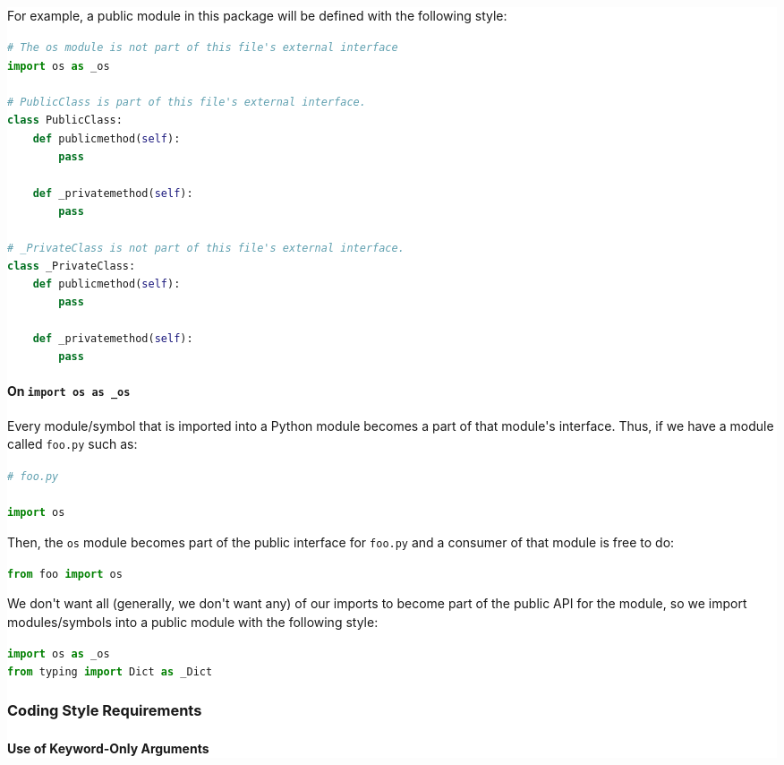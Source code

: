 For example, a public module in this package will be defined with the following style:

```python
# The os module is not part of this file's external interface
import os as _os

# PublicClass is part of this file's external interface.
class PublicClass:
    def publicmethod(self):
        pass

    def _privatemethod(self):
        pass

# _PrivateClass is not part of this file's external interface.
class _PrivateClass:
    def publicmethod(self):
        pass

    def _privatemethod(self):
        pass
```

#### On `import os as _os`

Every module/symbol that is imported into a Python module becomes a part of that module's interface.
Thus, if we have a module called `foo.py` such as:

```python
# foo.py

import os
```

Then, the `os` module becomes part of the public interface for `foo.py` and a consumer of that module
is free to do:

```python
from foo import os
```

We don't want all (generally, we don't want any) of our imports to become part of the public API for
the module, so we import modules/symbols into a public module with the following style:

```python
import os as _os
from typing import Dict as _Dict
```

### Coding Style Requirements

#### Use of Keyword-Only Arguments
